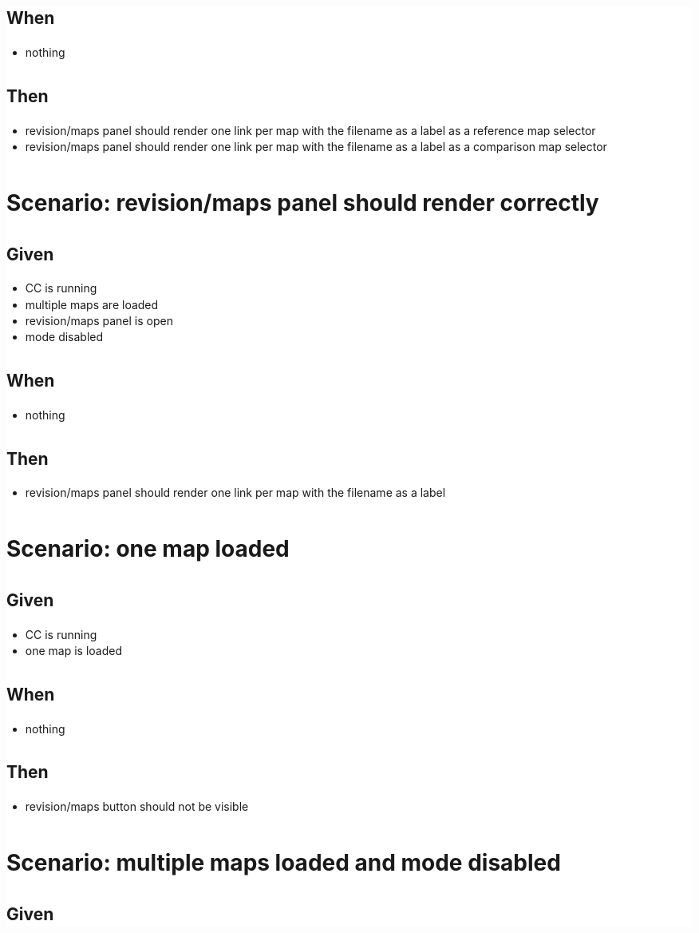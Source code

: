 ## When

- nothing

## Then

- revision/maps panel should render one link per map with the filename as a label as a reference map selector
- revision/maps panel should render one link per map with the filename as a label as a comparison map selector

# Scenario: revision/maps panel should render correctly

## Given

- CC is running
- multiple maps are loaded
- revision/maps panel is open
- mode disabled

## When

- nothing

## Then

- revision/maps panel should render one link per map with the filename as a label

# Scenario: one map loaded

## Given

- CC is running
- one map is loaded

## When

- nothing

## Then

- revision/maps button should not be visible

# Scenario: multiple maps loaded and mode disabled

## Given
